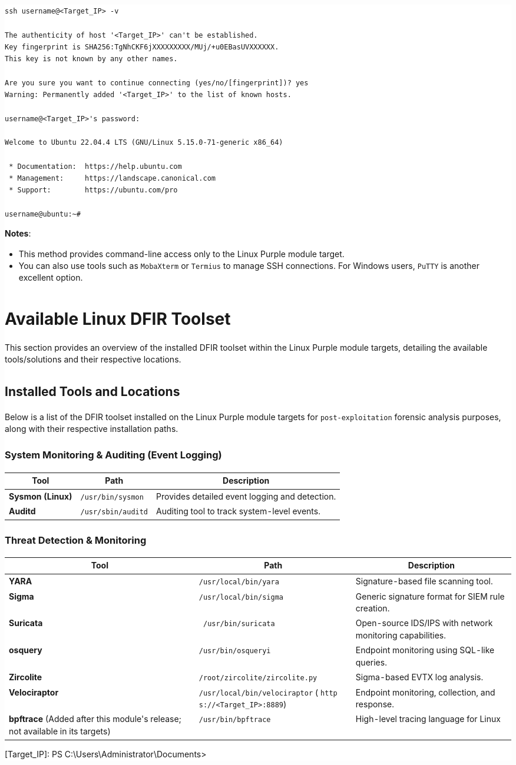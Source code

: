 ```shell
ssh username@<Target_IP> -v

The authenticity of host '<Target_IP>' can't be established.
Key fingerprint is SHA256:TgNhCKF6jXXXXXXXXX/MUj/+u0EBasUVXXXXXX.
This key is not known by any other names.

Are you sure you want to continue connecting (yes/no/[fingerprint])? yes
Warning: Permanently added '<Target_IP>' to the list of known hosts.

username@<Target_IP>'s password:

Welcome to Ubuntu 22.04.4 LTS (GNU/Linux 5.15.0-71-generic x86_64)

 * Documentation:  https://help.ubuntu.com
 * Management:     https://landscape.canonical.com
 * Support:        https://ubuntu.com/pro

username@ubuntu:~#

```

**Notes**:

- This method provides command-line access only to the Linux Purple module target.
- You can also use tools such as `MobaXterm` or `Termius` to manage SSH connections. For Windows users, `PuTTY` is another excellent option.


# Available Linux DFIR Toolset

This section provides an overview of the installed DFIR toolset within the Linux Purple module targets, detailing the available tools/solutions and their respective locations.

## Installed Tools and Locations

Below is a list of the DFIR toolset installed on the Linux Purple module targets for `post-exploitation` forensic analysis purposes, along with their respective installation paths.

### System Monitoring & Auditing (Event Logging)

| **Tool** | **Path** | **Description** |
| --- | --- | --- |
| **Sysmon (Linux)** | `/usr/bin/sysmon` | Provides detailed event logging and detection. |
| **Auditd** | `/usr/sbin/auditd` | Auditing tool to track system-level events. |

### Threat Detection & Monitoring

| **Tool** | **Path** | **Description** |
| --- | --- | --- |
| **YARA** | `/usr/local/bin/yara` | Signature-based file scanning tool. |
| **Sigma** | `/usr/local/bin/sigma` | Generic signature format for SIEM rule creation. |
| **Suricata** | ` /usr/bin/suricata` | Open-source IDS/IPS with network monitoring capabilities. |
| **osquery** | `/usr/bin/osqueryi` | Endpoint monitoring using SQL-like queries. |
| **Zircolite** | `/root/zircolite/zircolite.py` | Sigma-based EVTX log analysis. |
| **Velociraptor** | `/usr/local/bin/velociraptor` ( `https://<Target_IP>:8889`) | Endpoint monitoring, collection, and response. |
| **bpftrace** (Added after this module's release; not available in its targets) | `/usr/bin/bpftrace` | High-level tracing language for Linux |


[Target_IP]: PS C:\Users\Administrator\Documents>